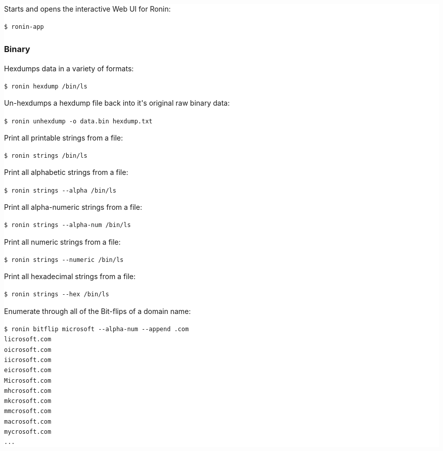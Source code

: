 Starts and opens the interactive Web UI for Ronin:

```
$ ronin-app
```

### Binary

Hexdumps data in a variety of formats:

```shell
$ ronin hexdump /bin/ls
```

Un-hexdumps a hexdump file back into it's original raw binary data:

```shell
$ ronin unhexdump -o data.bin hexdump.txt
```

Print all printable strings from a file:

```shell
$ ronin strings /bin/ls
```

Print all alphabetic strings from a file:

```shell
$ ronin strings --alpha /bin/ls
```

Print all alpha-numeric strings from a file:

```shell
$ ronin strings --alpha-num /bin/ls
```

Print all numeric strings from a file:

```shell
$ ronin strings --numeric /bin/ls
```

Print all hexadecimal strings from a file:

```shell
$ ronin strings --hex /bin/ls
```

Enumerate through all of the Bit-flips of a domain name:

```shell
$ ronin bitflip microsoft --alpha-num --append .com
licrosoft.com
oicrosoft.com
iicrosoft.com
eicrosoft.com
Microsoft.com
mhcrosoft.com
mkcrosoft.com
mmcrosoft.com
macrosoft.com
mycrosoft.com
...
```

